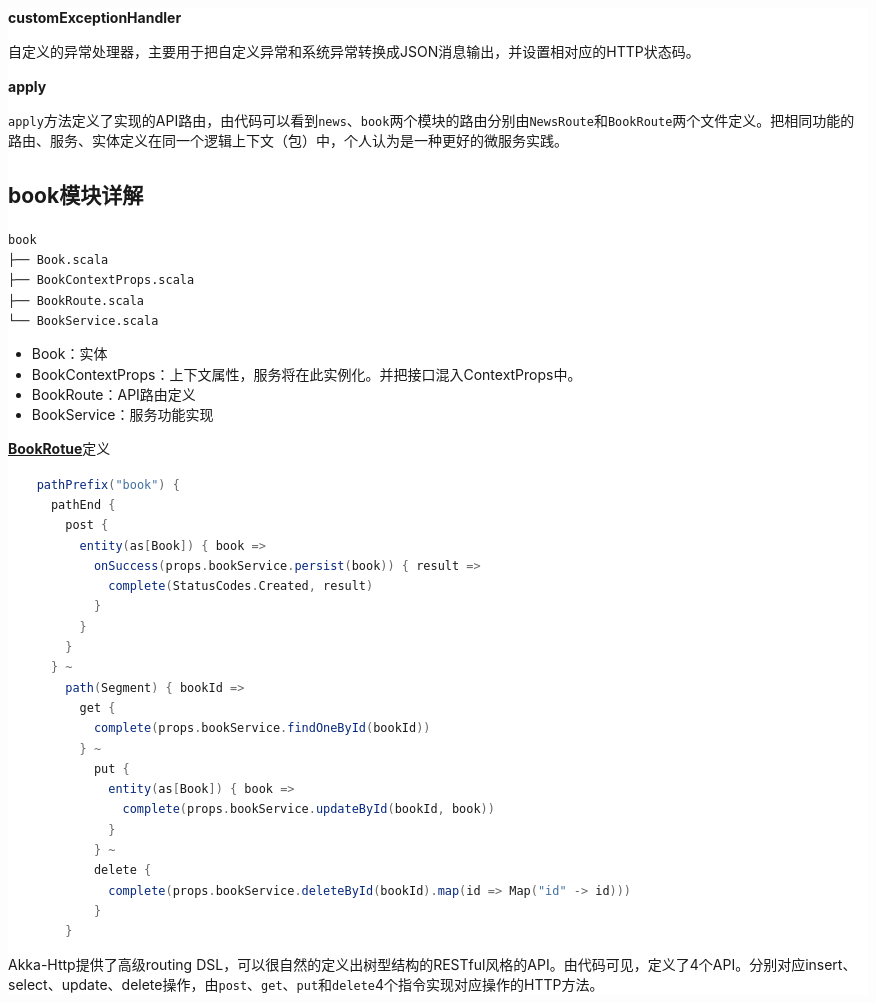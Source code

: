 **customExceptionHandler**

自定义的异常处理器，主要用于把自定义异常和系统异常转换成JSON消息输出，并设置相对应的HTTP状态码。

**apply**

`apply`方法定义了实现的API路由，由代码可以看到`news`、`book`两个模块的路由分别由`NewsRoute`和`BookRoute`两个文件定义。把相同功能的路由、服务、实体定义在同一个逻辑上下文（包）中，个人认为是一种更好的微服务实践。

## **book**模块详解

```
book
├── Book.scala
├── BookContextProps.scala
├── BookRoute.scala
└── BookService.scala
```

- Book：实体
- BookContextProps：上下文属性，服务将在此实例化。并把接口混入ContextProps中。
- BookRoute：API路由定义
- BookService：服务功能实现

[**BookRotue**](https://github.com/yangbajing/akka-action/blob/master/src/main/scala/me/yangbajing/akkaaction/restapi/book/BookRoute.scala)定义

```scala
    pathPrefix("book") {
      pathEnd {
        post {
          entity(as[Book]) { book =>
            onSuccess(props.bookService.persist(book)) { result =>
              complete(StatusCodes.Created, result)
            }
          }
        }
      } ~
        path(Segment) { bookId =>
          get {
            complete(props.bookService.findOneById(bookId))
          } ~
            put {
              entity(as[Book]) { book =>
                complete(props.bookService.updateById(bookId, book))
              }
            } ~
            delete {
              complete(props.bookService.deleteById(bookId).map(id => Map("id" -> id)))
            }
        }
```

Akka-Http提供了高级routing DSL，可以很自然的定义出树型结构的RESTful风格的API。由代码可见，定义了4个API。分别对应insert、select、update、delete操作，由`post`、`get`、`put`和`delete`4个指令实现对应操作的HTTP方法。
